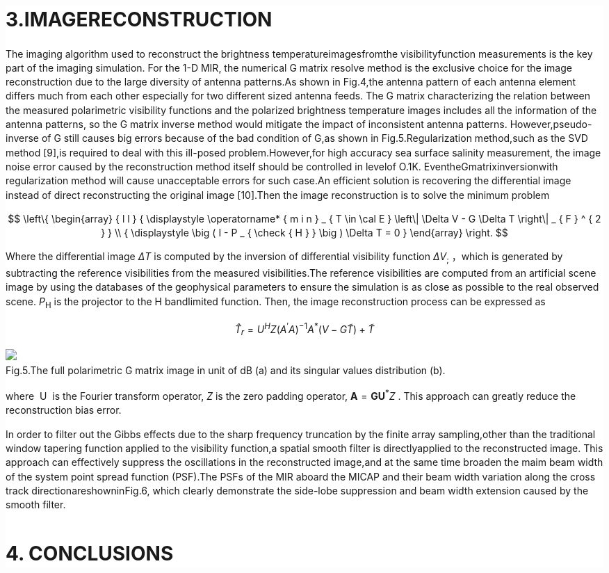 # 3.IMAGERECONSTRUCTION

The imaging algorithm used to reconstruct the brightness temperatureimagesfromthe visibilityfunction measurements is the key part of the imaging simulation. For the 1-D MIR, the numerical G matrix resolve method is the exclusive choice for the image reconstruction due to the large diversity of antenna patterns.As shown in Fig.4,the antenna pattern of each antenna element differs much from each other especially for two different sized antenna feeds. The G matrix characterizing the relation between the measured polarimetric visibility functions and the polarized brightness temperature images includes all the information of the antenna patterns, so the G matrix inverse method would mitigate the impact of inconsistent antenna patterns. However,pseudo-inverse of G still causes big errors because of the bad condition of G,as shown in Fig.5.Regularization method,such as the SVD method [9],is required to deal with this ill-posed problem.However,for high accuracy sea surface salinity measurement, the image noise error caused by the reconstruction method itself should be controlled in levelof O.1K. EventheGmatrixinversionwith regularization method will cause unacceptable errors for such case.An efficient solution is recovering the differential image instead of direct reconstructing the original image [10].Then the image reconstruction is to solve the minimum problem

$$
\left\{ \begin{array} { l l } { \displaystyle \operatorname* { m i n } _ { T \in \cal E } \left\| \Delta V - G \Delta T \right\| _ { F } ^ { 2 } } \\ { \displaystyle \big ( I - P _ { \check { H } } \big ) \Delta T = 0 } \end{array} \right.
$$

Where the differential image $\Delta T$ is computed by the inversion of differential visibility function $\Delta V _ { ; }$ ，which is generated by subtracting the reference visibilities from the measured visibilities.The reference visibilities are computed from an artificial scene image by using the databases of the geophysical parameters to ensure the simulation is as close as possible to the real observed scene. $P _ { \mathrm { H } }$ is the projector to the H bandlimited function. Then, the image reconstruction process can be expressed as

$$
\hat { T } _ { r } = U ^ { H } Z \left( { A ^ { ' } A } \right) ^ { - 1 } A ^ { * } \left( V - G \tilde { T } \right) + \tilde { T }
$$

![](images/9ae46880d84587af574c9194873eb445fe84257ad871a6e60acb7657810a51bd.jpg)  
Fig.5.The full polarimetric G matrix image in unit of dB (a) and its singular values distribution (b).

where $\mathrm { ~ U ~ }$ is the Fourier transform operator, $Z$ is the zero padding operator, $\mathbf { A } { = } \mathbf { G } \mathbf { U } ^ { * } Z$ . This approach can greatly reduce the reconstruction bias error.

In order to filter out the Gibbs effects due to the sharp frequency truncation by the finite array sampling,other than the traditional window tapering function applied to the visibility function,a spatial smooth filter is directlyapplied to the reconstructed image. This approach can effectively suppress the oscillations in the reconstructed image,and at the same time broaden the maim beam width of the system point spread function (PSF).The PSFs of the MIR aboard the MICAP and their beam width variation along the cross track directionareshowninFig.6, which clearly demonstrate the side-lobe suppression and beam width extension caused by the smooth filter.

# 4. CONCLUSIONS
